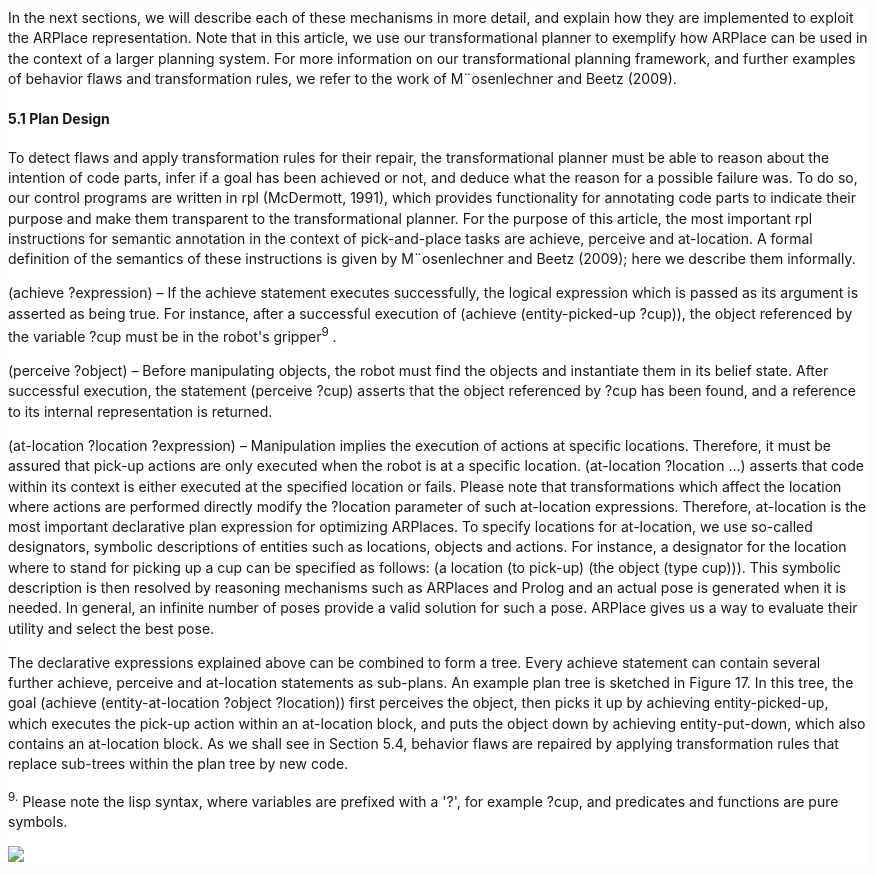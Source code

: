 In the next sections, we will describe each of these mechanisms in more detail, and explain how they are implemented to exploit the ARPlace representation. Note that in this article, we use our transformational planner to exemplify how ARPlace can be used in the context of a larger planning system. For more information on our transformational planning framework, and further examples of behavior flaws and transformation rules, we refer to the work of M¨osenlechner and Beetz (2009).

#### 5.1 Plan Design

To detect flaws and apply transformation rules for their repair, the transformational planner must be able to reason about the intention of code parts, infer if a goal has been achieved or not, and deduce what the reason for a possible failure was. To do so, our control programs are written in rpl (McDermott, 1991), which provides functionality for annotating code parts to indicate their purpose and make them transparent to the transformational planner. For the purpose of this article, the most important rpl instructions for semantic annotation in the context of pick-and-place tasks are achieve, perceive and at-location. A formal definition of the semantics of these instructions is given by M¨osenlechner and Beetz (2009); here we describe them informally.

(achieve ?expression) – If the achieve statement executes successfully, the logical expression which is passed as its argument is asserted as being true. For instance, after a successful execution of (achieve (entity-picked-up ?cup)), the object referenced by the variable ?cup must be in the robot's gripper<sup>9</sup> .

(perceive ?object) – Before manipulating objects, the robot must find the objects and instantiate them in its belief state. After successful execution, the statement (perceive ?cup) asserts that the object referenced by ?cup has been found, and a reference to its internal representation is returned.

(at-location ?location ?expression) – Manipulation implies the execution of actions at specific locations. Therefore, it must be assured that pick-up actions are only executed when the robot is at a specific location. (at-location ?location ...) asserts that code within its context is either executed at the specified location or fails. Please note that transformations which affect the location where actions are performed directly modify the ?location parameter of such at-location expressions. Therefore, at-location is the most important declarative plan expression for optimizing ARPlaces. To specify locations for at-location, we use so-called designators, symbolic descriptions of entities such as locations, objects and actions. For instance, a designator for the location where to stand for picking up a cup can be specified as follows: (a location (to pick-up) (the object (type cup))). This symbolic description is then resolved by reasoning mechanisms such as ARPlaces and Prolog and an actual pose is generated when it is needed. In general, an infinite number of poses provide a valid solution for such a pose. ARPlace gives us a way to evaluate their utility and select the best pose.

The declarative expressions explained above can be combined to form a tree. Every achieve statement can contain several further achieve, perceive and at-location statements as sub-plans. An example plan tree is sketched in Figure 17. In this tree, the goal (achieve (entity-at-location ?object ?location)) first perceives the object, then picks it up by achieving entity-picked-up, which executes the pick-up action within an at-location block, and puts the object down by achieving entity-put-down, which also contains an at-location block. As we shall see in Section 5.4, behavior flaws are repaired by applying transformation rules that replace sub-trees within the plan tree by new code.

<sup>9.</sup> Please note the lisp syntax, where variables are prefixed with a '?', for example ?cup, and predicates and functions are pure symbols.

![](_page_27_Figure_1.jpeg)
